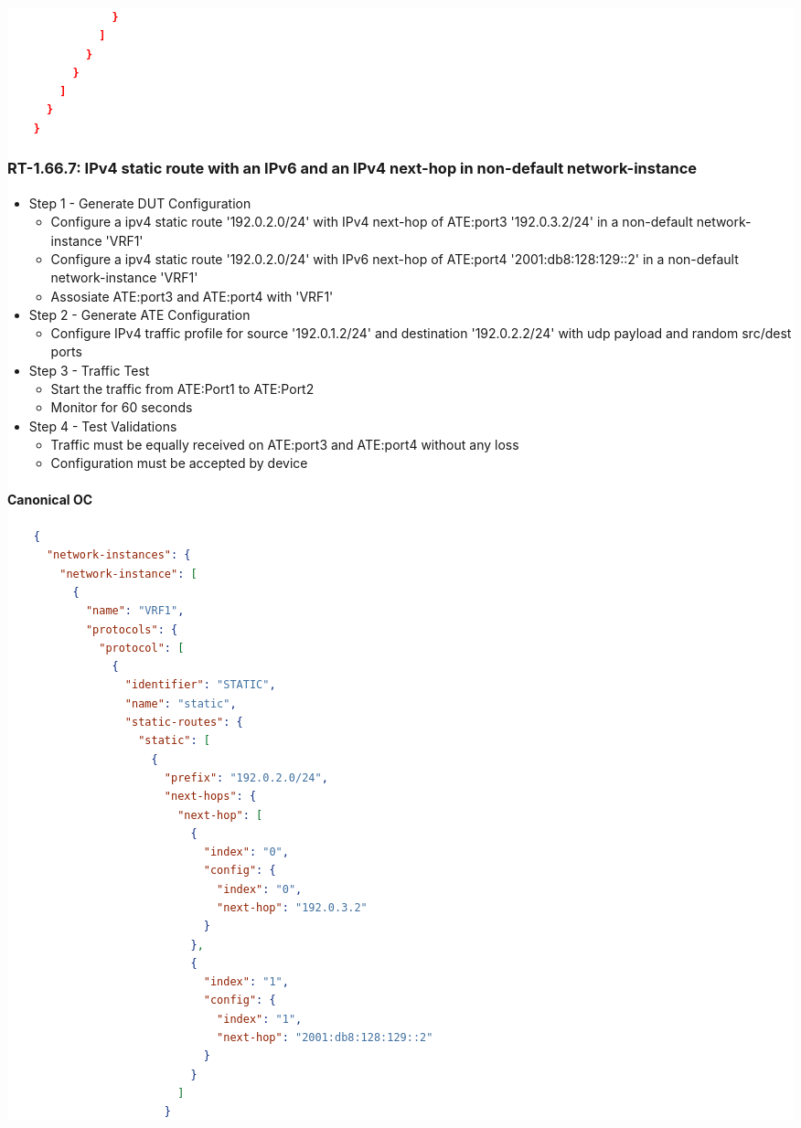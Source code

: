 ```json
                }
              ]
            }
          }
        ]
      }
    }
```



### RT-1.66.7: IPv4 static route with an IPv6 and an IPv4 next-hop in non-default network-instance

  * Step 1 - Generate DUT Configuration
    - Configure a ipv4 static route '192.0.2.0/24' with IPv4 next-hop of ATE:port3 '192.0.3.2/24' in a non-default network-instance 'VRF1'
    - Configure a ipv4 static route '192.0.2.0/24' with IPv6 next-hop of ATE:port4 '2001:db8:128:129::2' in a non-default network-instance 'VRF1'
    - Assosiate ATE:port3 and ATE:port4 with 'VRF1'
  * Step 2 - Generate ATE Configuration
    - Configure IPv4 traffic profile for source '192.0.1.2/24' and destination '192.0.2.2/24' with udp payload and random src/dest ports
  * Step 3 - Traffic Test
    - Start the traffic from ATE:Port1 to ATE:Port2
    - Monitor for 60 seconds
  * Step 4 - Test Validations
    - Traffic must be equally received on ATE:port3 and ATE:port4 without any loss
    - Configuration must be accepted by device
      
#### Canonical OC

```json
    {
      "network-instances": {
        "network-instance": [
          {
            "name": "VRF1",
            "protocols": {
              "protocol": [
                {
                  "identifier": "STATIC",
                  "name": "static",
                  "static-routes": {
                    "static": [
                      {
                        "prefix": "192.0.2.0/24",
                        "next-hops": {
                          "next-hop": [
                            {
                              "index": "0",
                              "config": {
                                "index": "0",
                                "next-hop": "192.0.3.2"
                              }
                            },
                            {
                              "index": "1",
                              "config": {
                                "index": "1",
                                "next-hop": "2001:db8:128:129::2"
                              }
                            }
                          ]
                        }
```